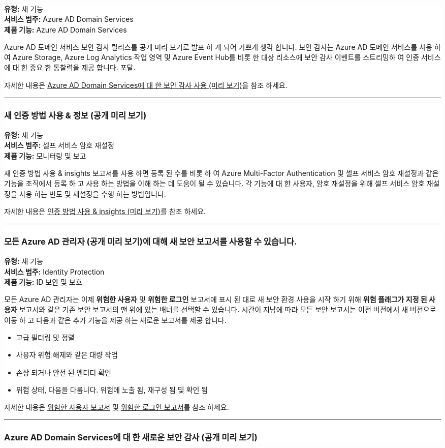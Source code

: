 **유형:** 새 기능  
**서비스 범주:** Azure AD Domain Services  
**제품 기능:** Azure AD Domain Services

Azure AD 도메인 서비스 보안 감사 릴리스를 공개 미리 보기로 발표 하 게 되어 기쁘게 생각 합니다. 보안 감사는 Azure AD 도메인 서비스를 사용 하 여 Azure Storage, Azure Log Analytics 작업 영역 및 Azure Event Hub를 비롯 한 대상 리소스에 보안 감사 이벤트를 스트리밍하 여 인증 서비스에 대 한 중요 한 통찰력을 제공 합니다. 포탈.

자세한 내용은 [Azure AD Domain Services에 대 한 보안 감사 사용 (미리 보기)](https://docs.microsoft.com/azure/active-directory-domain-services/security-audit-events)을 참조 하세요.

---

### <a name="new-authentication-methods-usage--insights-public-preview"></a>새 인증 방법 사용 & 정보 (공개 미리 보기)

**유형:** 새 기능  
**서비스 범주:** 셀프 서비스 암호 재설정  
**제품 기능:** 모니터링 및 보고

새 인증 방법 사용 & insights 보고서를 사용 하면 등록 된 수를 비롯 하 여 Azure Multi-Factor Authentication 및 셀프 서비스 암호 재설정과 같은 기능을 조직에서 등록 하 고 사용 하는 방법을 이해 하는 데 도움이 될 수 있습니다. 각 기능에 대 한 사용자, 암호 재설정을 위해 셀프 서비스 암호 재설정을 사용 하는 빈도 및 재설정을 수행 하는 방법입니다.

자세한 내용은 [인증 방법 사용 & insights (미리 보기)](https://docs.microsoft.com/azure/active-directory/authentication/howto-authentication-methods-usage-insights)를 참조 하세요.

---

### <a name="new-security-reports-are-available-for-all-azure-ad-administrators-public-preview"></a>모든 Azure AD 관리자 (공개 미리 보기)에 대해 새 보안 보고서를 사용할 수 있습니다.

**유형:** 새 기능  
**서비스 범주:** Identity Protection  
**제품 기능:** ID 보안 및 보호

모든 Azure AD 관리자는 이제 **위험한 사용자** 및 **위험한 로그인** 보고서에 표시 된 대로 새 보안 환경 사용을 시작 하기 위해 **위험 플래그가 지정 된 사용자** 보고서와 같은 기존 보안 보고서의 맨 위에 있는 배너를 선택할 수 있습니다. 시간이 지남에 따라 모든 보안 보고서는 이전 버전에서 새 버전으로 이동 하 고 다음과 같은 추가 기능을 제공 하는 새로운 보고서를 제공 합니다.

- 고급 필터링 및 정렬

- 사용자 위험 해제와 같은 대량 작업

- 손상 되거나 안전 된 엔터티 확인

- 위험 상태, 다음을 다룹니다. 위험에 노출 됨, 재구성 됨 및 확인 됨

자세한 내용은 [위험한 사용자 보고서](https://docs.microsoft.com/azure/active-directory/identity-protection/howto-investigate-risk#risky-users) 및 [위험한 로그인 보고서](https://docs.microsoft.com/azure/active-directory/identity-protection/howto-investigate-risk#risky-sign-ins)를 참조 하세요.

---

### <a name="new-security-audits-for-azure-ad-domain-services-public-preview"></a>Azure AD Domain Services에 대 한 새로운 보안 감사 (공개 미리 보기)
